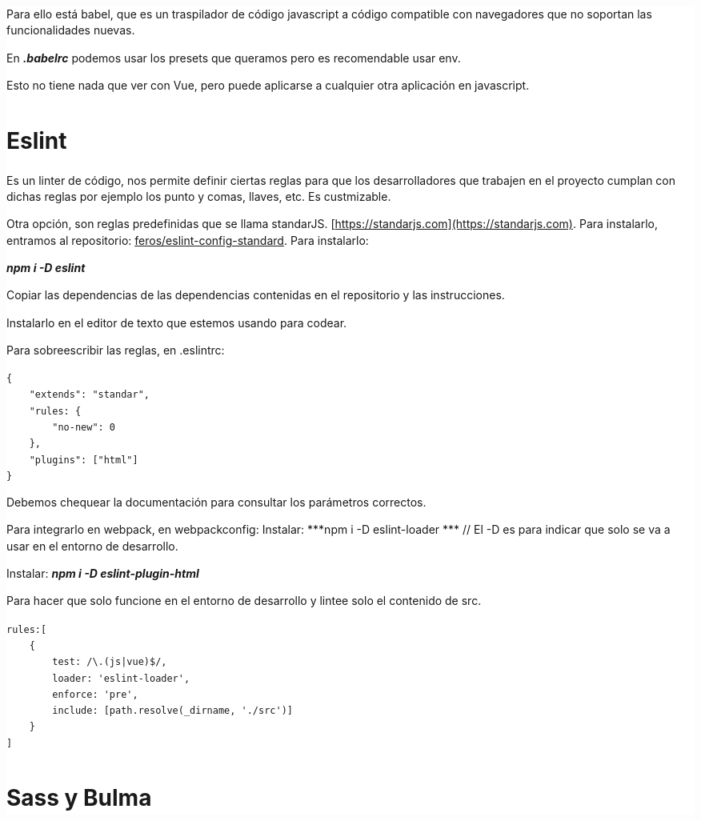 Para ello está babel, que es un traspilador de código javascript a código compatible con navegadores que no soportan las funcionalidades nuevas.

En ***.babelrc*** podemos usar los presets que queramos pero es recomendable usar env.

Esto no tiene nada que ver con Vue, pero puede aplicarse a cualquier otra aplicación en javascript.

# Eslint

Es un linter de código, nos permite definir ciertas reglas para que los desarrolladores que trabajen en el proyecto cumplan con dichas reglas por ejemplo los punto y comas, llaves, etc. Es custmizable.

Otra opción, son reglas predefinidas que se llama standarJS. [https://standarjs.com](https://standarjs.com). Para instalarlo, entramos al repositorio: [feros/eslint-config-standard](https://github.com/feros/eslint-config-standard). Para instalarlo:

***npm i -D eslint***

Copiar las dependencias de las dependencias contenidas en el repositorio y las instrucciones.

Instalarlo en el editor de texto que estemos usando para codear.

Para sobreescribir las reglas, en .eslintrc:

```
{
    "extends": "standar",
    "rules: {
        "no-new": 0
    },
    "plugins": ["html"]
}
```

Debemos chequear la documentación para consultar los parámetros correctos.

Para integrarlo en webpack, en webpackconfig:
Instalar: ***npm i -D eslint-loader *** // El -D es para indicar que solo se va a usar en el entorno de desarrollo.

Instalar: ***npm i -D eslint-plugin-html***

Para hacer que solo funcione en el entorno de desarrollo y lintee solo el contenido de src.

```
rules:[
    {
        test: /\.(js|vue)$/,
        loader: 'eslint-loader',
        enforce: 'pre', 
        include: [path.resolve(_dirname, './src')]
    }
]
```

# Sass y Bulma
